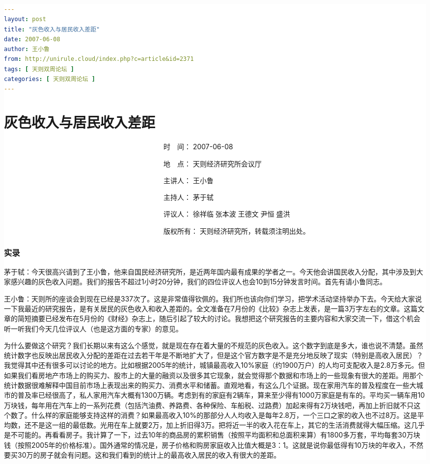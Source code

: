 ```yaml
---
layout: post
title: "灰色收入与居民收入差距"
date: 2007-06-08
author: 王小鲁
from: http://unirule.cloud/index.php?c=article&id=2371
tags: [ 天则双周论坛 ]
categories: [ 天则双周论坛 ]
---
```


<div id="bd_lt">
 <div class="wp">
  <div class="cont">
   <h1 class="tc">
    灰色收入与居民收入差距
   </h1>
   <div class="tc p10" style="text-align:left;padding-left:325px;">
    <p class="f16">
     时　间： 2007-06-08
    </p>
    <p class="f16">
     地　点： 天则经济研究所会议厅
    </p>
    <p class="f16">
     主讲人： 王小鲁
    </p>
    <p class="f16">
     主持人： 茅于轼
    </p>
    <p class="f16">
     评议人： 徐祥临 张本波 王德文 尹恒 盛洪
    </p>
    <p class="f16">
     版权所有： 天则经济研究所，转载须注明出处。
    </p>
   </div>
   <div class="body-text fs">
    <h3 class="tit-lt">
     实录
    </h3>
    <p align="left">
     茅于轼：今天很高兴请到了王小鲁，他来自国民经济研究所，是近两年国内最有成果的学者之一。今天他会讲国民收入分配，其中涉及到大家感兴趣的灰色收入问题。我们的报告不超过1小时20分钟，我们的四位评议人也会10到15分钟发言时间。首先有请小鲁同志。
    </p>
    <p align="left">
     王小鲁：天则所的座谈会到现在已经是337次了。这是非常值得钦佩的。我们所也该向你们学习，把学术活动坚持举办下去。今天给大家说一下我最近的研究报告，是有关居民的灰色收入和收入差距的。全文准备在7月份的《比较》杂志上发表，是一篇3万字左右的文章。这篇文章的简短摘要已经发布在5月份的《财经》杂志上，随后引起了较大的讨论。我想把这个研究报告的主要内容和大家交流一下，借这个机会听一听我们今天几位评议人（也是这方面的专家）的意见。
    </p>
    <p align="left">
     为什么要做这个研究？我们长期以来有这么个感觉，就是现在存在着大量的不规范的灰色收入。这个数字到底是多大，谁也说不清楚。虽然统计数字也反映出居民收入分配的差距在过去若干年是不断地扩大了，但是这个官方数字是不是充分地反映了现实（特别是高收入居民）？我觉得其中还有很多可以讨论的地方。比如根据2005年的统计，城镇最高收入10%家庭（约1900万户）的人均可支配收入是2.8万多元。但如果我们看房地产市场上的购买力、股市上的大量的融资以及很多其它现象，就会觉得那个数据和市场上的一些现象有很大的差距。用那个统计数据很难解释中国目前市场上表现出来的购买力、消费水平和储蓄。直观地看，有这么几个证据。现在家用汽车的普及程度在一些大城市的普及率已经很高了，私人家用汽车大概有1300万辆。考虑到有的家庭有2辆车，算来至少得有1000万家庭是有车的。平均买一辆车用10万块钱，每年用在汽车上的一系列花费（包括汽油费、养路费、各种保险、车船税、过路费）加起来得有2万块钱吧，再加上折旧就不只这个数了。什么样的家庭能够支持这样的消费？如果最高收入10%的那部分人人均收入是每年2.8万，一个三口之家的收入也不过8万。这是平均数，还不是这一组的最低数。光用在车上就要2万，加上折旧得3万。把将近一半的收入花在车上，其它的生活消费就得大幅压缩。这几乎是不可能的。再看看房子。我计算了一下，过去10年的商品房的累积销售（按照平均面积和总面积来算）有1800多万套，平均每套30万块钱（按照2005年的价格标准）。国外通常的情况是，房子价格和购房家庭收入比值大概是3：1。这就是说你最低得有10万块的年收入，不然要买30万的房子就会有问题。这和我们看到的统计上的最高收入居民的收入有很大的差距。
    </p>
    <p align="left">